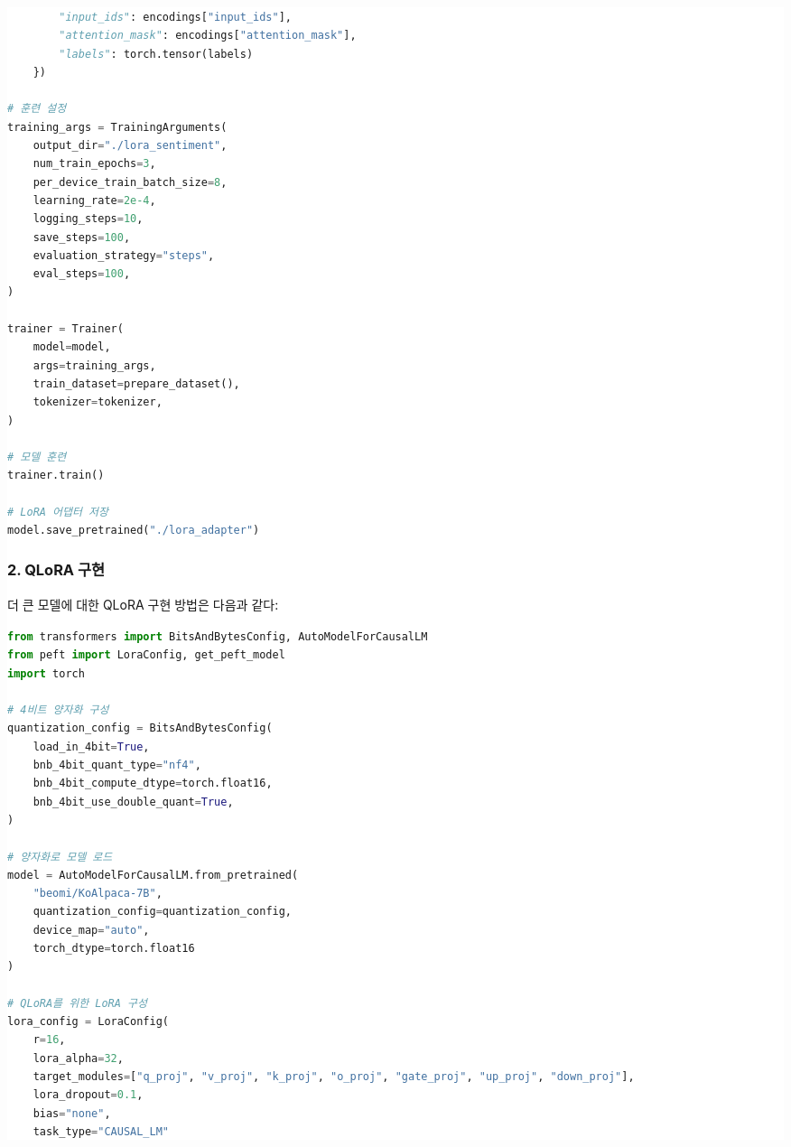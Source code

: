 ```python
        "input_ids": encodings["input_ids"],
        "attention_mask": encodings["attention_mask"],
        "labels": torch.tensor(labels)
    })

# 훈련 설정
training_args = TrainingArguments(
    output_dir="./lora_sentiment",
    num_train_epochs=3,
    per_device_train_batch_size=8,
    learning_rate=2e-4,
    logging_steps=10,
    save_steps=100,
    evaluation_strategy="steps",
    eval_steps=100,
)

trainer = Trainer(
    model=model,
    args=training_args,
    train_dataset=prepare_dataset(),
    tokenizer=tokenizer,
)

# 모델 훈련
trainer.train()

# LoRA 어댑터 저장
model.save_pretrained("./lora_adapter")
```

### **2. QLoRA 구현**

더 큰 모델에 대한 QLoRA 구현 방법은 다음과 같다:

```python
from transformers import BitsAndBytesConfig, AutoModelForCausalLM
from peft import LoraConfig, get_peft_model
import torch

# 4비트 양자화 구성
quantization_config = BitsAndBytesConfig(
    load_in_4bit=True,
    bnb_4bit_quant_type="nf4",
    bnb_4bit_compute_dtype=torch.float16,
    bnb_4bit_use_double_quant=True,
)

# 양자화로 모델 로드
model = AutoModelForCausalLM.from_pretrained(
    "beomi/KoAlpaca-7B",
    quantization_config=quantization_config,
    device_map="auto",
    torch_dtype=torch.float16
)

# QLoRA를 위한 LoRA 구성
lora_config = LoraConfig(
    r=16,
    lora_alpha=32,
    target_modules=["q_proj", "v_proj", "k_proj", "o_proj", "gate_proj", "up_proj", "down_proj"],
    lora_dropout=0.1,
    bias="none",
    task_type="CAUSAL_LM"
```